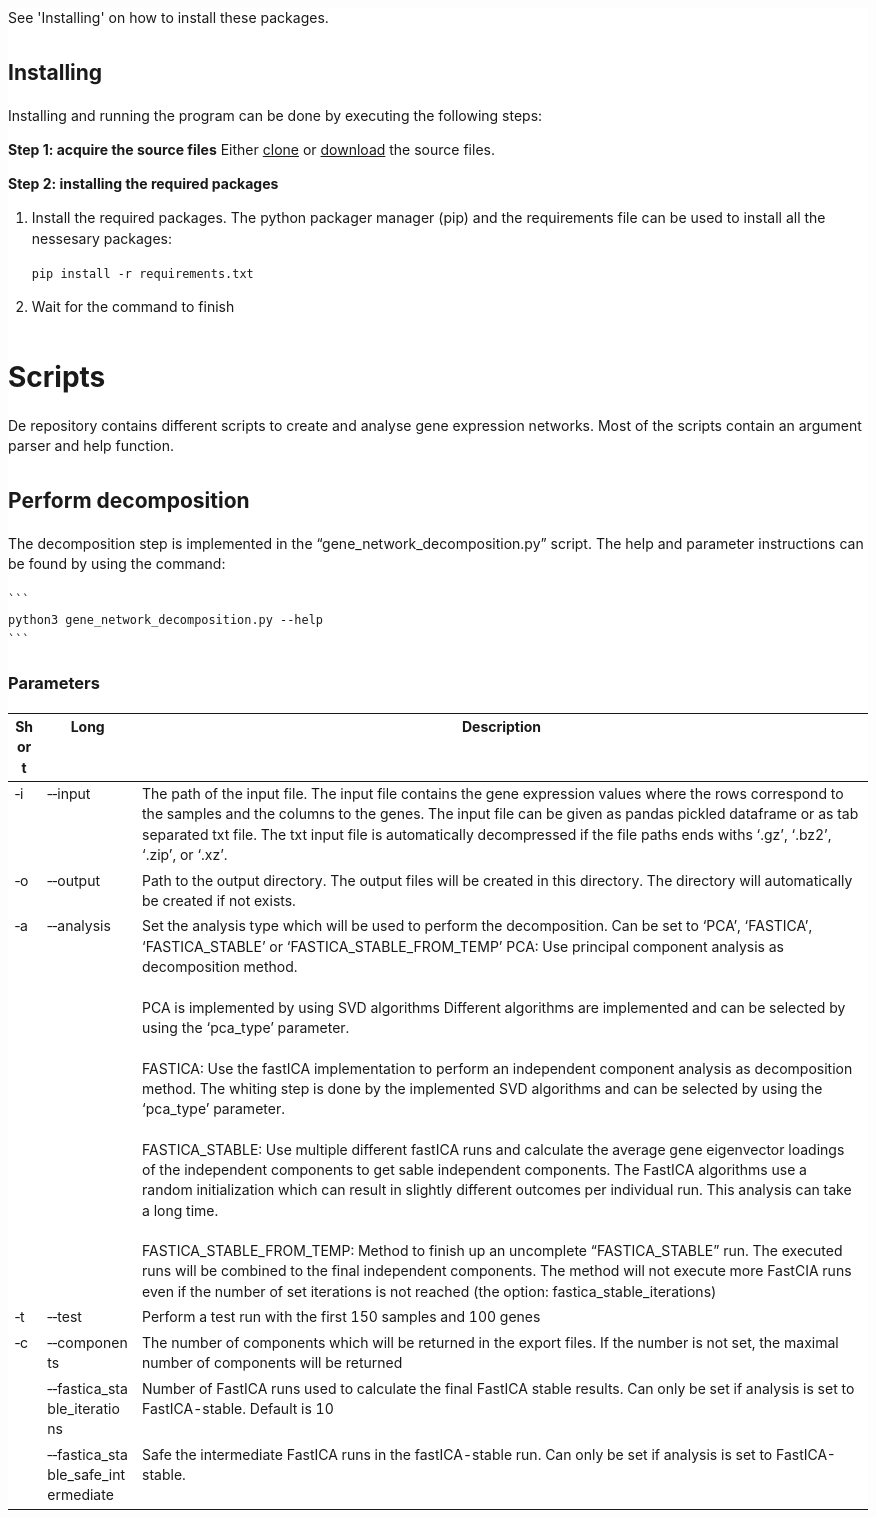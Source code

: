 See 'Installing' on how to install these packages.

## Installing  

Installing and running the program can be done by executing the following steps:  

**Step 1: acquire the source files**
Either [clone](https://henrywiersma@bitbucket.org/henrywiersma/gene-network.git) or [download](https://bitbucket.org/henrywiersma/gene-network/downloads/) the source files.

**Step 2: installing the required packages**  
1. Install the required packages. The python packager manager (pip) and the requirements file can be used to install all the nessesary packages:  
    ```  
    pip install -r requirements.txt
    ```  
2. Wait for the command to finish

# Scripts

De repository contains different scripts to create and analyse gene expression networks.
Most of the scripts contain an argument parser and help function.

## Perform decomposition
The decomposition step is implemented in the “gene_network_decomposition.py” script. The help and parameter instructions can be found by using the command:

    ```  
    python3 gene_network_decomposition.py --help
    ```  

### Parameters
| Short     | Long                                             | Description                                                                                                                                                                                                                                                                                                                                                 |
|-----------|--------------------------------------------------|-------------------------------------------------------------------------------------------------------------------------------------------------------------------------------------------------------------------------------------------------------------------------------------------------------------------------------------------------------------|
| &#x2011;i | &#x2011;&#x2011;input                            | The path of the input file. The input file contains the gene expression values where the rows correspond to the samples and the columns to the genes. The input file can be given as pandas pickled dataframe or as tab separated txt file. The txt input file is automatically decompressed if the file paths ends withs ‘.gz’, ‘.bz2’, ‘.zip’, or ‘.xz’.  |
| &#x2011;o | &#x2011;&#x2011;output                           | Path to the output directory. The output files will be created in this directory. The directory will automatically be created if not exists.                                                                                                                                                                                                                |
| &#x2011;a | &#x2011;&#x2011;analysis                         | Set the analysis type which will be used to perform the decomposition. Can be set to ‘PCA’, ‘FASTICA’, ‘FASTICA_STABLE’ or ‘FASTICA_STABLE_FROM_TEMP’ PCA: Use principal component analysis as decomposition method. <br><br> PCA is implemented by using SVD algorithms Different algorithms are implemented and can be selected by using the ‘pca_type’ parameter. <br><br> FASTICA: Use the fastICA implementation to perform an independent component analysis as decomposition method. The whiting step is done by the implemented SVD algorithms and can be selected by using the ‘pca_type’ parameter. <br><br> FASTICA_STABLE: Use multiple different fastICA runs and calculate the average gene eigenvector loadings of the independent components to get sable independent components. The FastICA algorithms use a random initialization which can result in slightly different outcomes per individual run. This analysis can take a long time. <br><br> FASTICA_STABLE_FROM_TEMP: Method to finish up an uncomplete “FASTICA_STABLE” run. The executed runs will be combined to the final independent components. The method will not execute more FastCIA runs even if the number of set iterations is not reached (the option: fastica_stable_iterations) |
| &#x2011;t | &#x2011;&#x2011;test                             | Perform a test run with the first 150 samples and 100 genes                                                                                                                                                                                                                                                                                                 |
| &#x2011;c | &#x2011;&#x2011;components                       | The number of components which will be returned in the export files. If the number is not set, the maximal number of components will be returned                                                                                                                                                                                                            |
|           | &#x2011;&#x2011;fastica_stable_iterations        | Number of FastICA runs used to calculate the final FastICA stable results. Can only be set if analysis is set to FastICA-stable. Default is 10                                                                                                                                                                                                              |
|           | &#x2011;&#x2011;fastica_stable_safe_intermediate | Safe the intermediate FastICA runs in the fastICA-stable run. Can only be set if analysis is set to FastICA-stable.                                                                                                                                                                                                                                         |